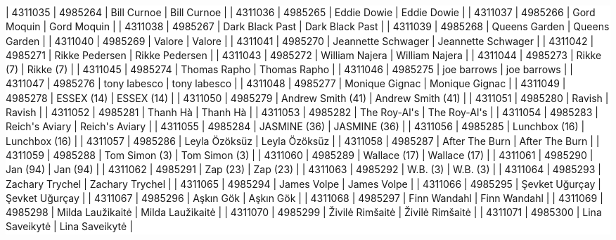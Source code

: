 | 4311035 | 4985264 | Bill Curnoe | Bill Curnoe |
| 4311036 | 4985265 | Eddie Dowie | Eddie Dowie |
| 4311037 | 4985266 | Gord Moquin | Gord Moquin |
| 4311038 | 4985267 | Dark Black Past | Dark Black Past |
| 4311039 | 4985268 | Queens Garden | Queens Garden |
| 4311040 | 4985269 | Valore | Valore |
| 4311041 | 4985270 | Jeannette Schwager | Jeannette Schwager |
| 4311042 | 4985271 | Rikke Pedersen | Rikke Pedersen |
| 4311043 | 4985272 | William Najera | William Najera |
| 4311044 | 4985273 | Rikke (7) | Rikke (7) |
| 4311045 | 4985274 | Thomas Rapho | Thomas Rapho |
| 4311046 | 4985275 | joe barrows | joe barrows |
| 4311047 | 4985276 | tony labesco | tony labesco |
| 4311048 | 4985277 | Monique Gignac | Monique Gignac |
| 4311049 | 4985278 | ESSEX (14) | ESSEX (14) |
| 4311050 | 4985279 | Andrew Smith (41) | Andrew Smith (41) |
| 4311051 | 4985280 | Ravish | Ravish |
| 4311052 | 4985281 | Thanh Hà | Thanh Hà |
| 4311053 | 4985282 | The Roy-Al's | The Roy-Al's |
| 4311054 | 4985283 | Reich's Aviary | Reich's Aviary |
| 4311055 | 4985284 | JASMINE (36) | JASMINE (36) |
| 4311056 | 4985285 | Lunchbox (16) | Lunchbox (16) |
| 4311057 | 4985286 | Leyla Özöksüz | Leyla Özöksüz |
| 4311058 | 4985287 | After The Burn | After The Burn |
| 4311059 | 4985288 | Tom Simon (3) | Tom Simon (3) |
| 4311060 | 4985289 | Wallace (17) | Wallace (17) |
| 4311061 | 4985290 | Jan (94) | Jan (94) |
| 4311062 | 4985291 | Zap (23) | Zap (23) |
| 4311063 | 4985292 | W.B. (3) | W.B. (3) |
| 4311064 | 4985293 | Zachary Trychel | Zachary Trychel |
| 4311065 | 4985294 | James Volpe | James Volpe |
| 4311066 | 4985295 | Şevket Uğurçay | Şevket Uğurçay |
| 4311067 | 4985296 | Aşkın Gök | Aşkın Gök |
| 4311068 | 4985297 | Finn Wandahl | Finn Wandahl |
| 4311069 | 4985298 | Milda Laužikaitė | Milda Laužikaitė |
| 4311070 | 4985299 | Živilė Rimšaitė | Živilė Rimšaitė |
| 4311071 | 4985300 | Lina Saveikytė | Lina Saveikytė |